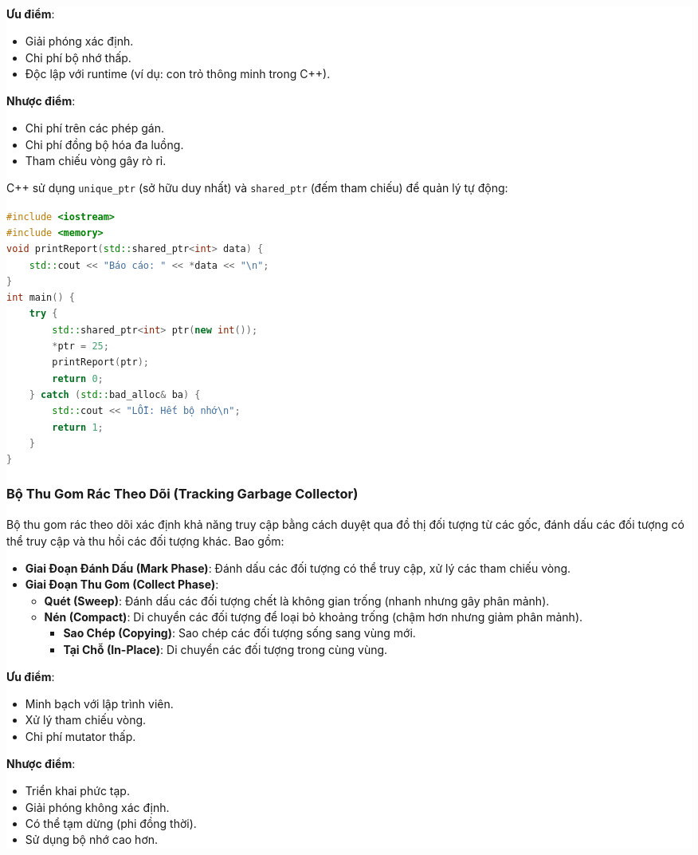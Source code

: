 **Ưu điểm**:
- Giải phóng xác định.
- Chi phí bộ nhớ thấp.
- Độc lập với runtime (ví dụ: con trỏ thông minh trong C++).

**Nhược điểm**:
- Chi phí trên các phép gán.
- Chi phí đồng bộ hóa đa luồng.
- Tham chiếu vòng gây rò rỉ.

C++ sử dụng `unique_ptr` (sở hữu duy nhất) và `shared_ptr` (đếm tham chiếu) để quản lý tự động:

```cpp
#include <iostream>
#include <memory>
void printReport(std::shared_ptr<int> data) {
    std::cout << "Báo cáo: " << *data << "\n";
}
int main() {
    try {
        std::shared_ptr<int> ptr(new int());
        *ptr = 25;
        printReport(ptr);
        return 0;
    } catch (std::bad_alloc& ba) {
        std::cout << "LỖI: Hết bộ nhớ\n";
        return 1;
    }
}
```

### Bộ Thu Gom Rác Theo Dõi (Tracking Garbage Collector)

Bộ thu gom rác theo dõi xác định khả năng truy cập bằng cách duyệt qua đồ thị đối tượng từ các gốc, đánh dấu các đối tượng có thể truy cập và thu hồi các đối tượng khác. Bao gồm:

- **Giai Đoạn Đánh Dấu (Mark Phase)**: Đánh dấu các đối tượng có thể truy cập, xử lý các tham chiếu vòng.
- **Giai Đoạn Thu Gom (Collect Phase)**:
  - **Quét (Sweep)**: Đánh dấu các đối tượng chết là không gian trống (nhanh nhưng gây phân mảnh).
  - **Nén (Compact)**: Di chuyển các đối tượng để loại bỏ khoảng trống (chậm hơn nhưng giảm phân mảnh).
    - **Sao Chép (Copying)**: Sao chép các đối tượng sống sang vùng mới.
    - **Tại Chỗ (In-Place)**: Di chuyển các đối tượng trong cùng vùng.

**Ưu điểm**:
- Minh bạch với lập trình viên.
- Xử lý tham chiếu vòng.
- Chi phí mutator thấp.

**Nhược điểm**:
- Triển khai phức tạp.
- Giải phóng không xác định.
- Có thể tạm dừng (phi đồng thời).
- Sử dụng bộ nhớ cao hơn.
